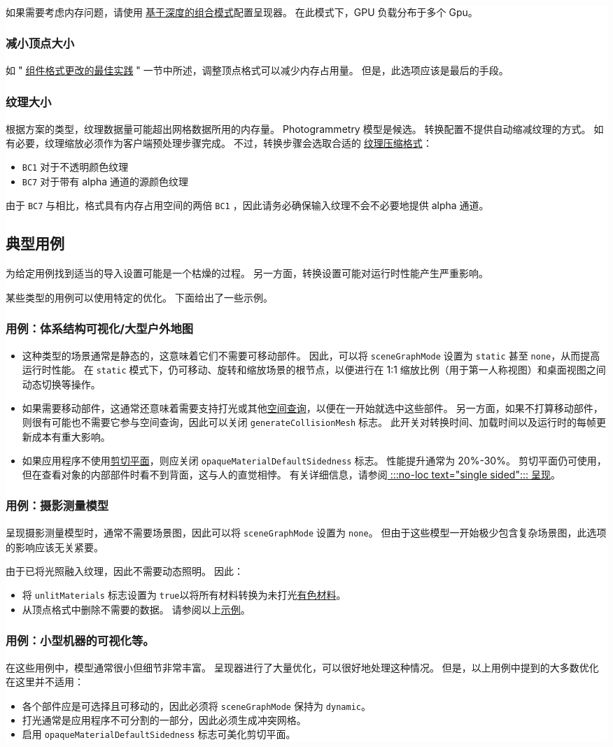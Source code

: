 如果需要考虑内存问题，请使用 [基于深度的组合模式](../../concepts/rendering-modes.md#depthbasedcomposition-mode)配置呈现器。 在此模式下，GPU 负载分布于多个 Gpu。

### <a name="decrease-vertex-size"></a>减小顶点大小

如 " [组件格式更改的最佳实践](configure-model-conversion.md#best-practices-for-component-format-changes) " 一节中所述，调整顶点格式可以减少内存占用量。 但是，此选项应该是最后的手段。

### <a name="texture-sizes"></a>纹理大小

根据方案的类型，纹理数据量可能超出网格数据所用的内存量。 Photogrammetry 模型是候选。
转换配置不提供自动缩减纹理的方式。 如有必要，纹理缩放必须作为客户端预处理步骤完成。 不过，转换步骤会选取合适的 [纹理压缩格式](/windows/win32/direct3d11/texture-block-compression-in-direct3d-11)：

* `BC1` 对于不透明颜色纹理
* `BC7` 对于带有 alpha 通道的源颜色纹理

由于 `BC7` 与相比，格式具有内存占用空间的两倍 `BC1` ，因此请务必确保输入纹理不会不必要地提供 alpha 通道。

## <a name="typical-use-cases"></a>典型用例

为给定用例找到适当的导入设置可能是一个枯燥的过程。 另一方面，转换设置可能对运行时性能产生严重影响。

某些类型的用例可以使用特定的优化。 下面给出了一些示例。

### <a name="use-case-architectural-visualization--large-outdoor-maps"></a>用例：体系结构可视化/大型户外地图

* 这种类型的场景通常是静态的，这意味着它们不需要可移动部件。 因此，可以将 `sceneGraphMode` 设置为 `static` 甚至 `none`，从而提高运行时性能。 在 `static` 模式下，仍可移动、旋转和缩放场景的根节点，以便进行在 1:1 缩放比例（用于第一人称视图）和桌面视图之间动态切换等操作。

* 如果需要移动部件，这通常还意味着需要支持打光或其他[空间查询](../../overview/features/spatial-queries.md)，以便在一开始就选中这些部件。 另一方面，如果不打算移动部件，则很有可能也不需要它参与空间查询，因此可以关闭 `generateCollisionMesh` 标志。 此开关对转换时间、加载时间以及运行时的每帧更新成本有重大影响。

* 如果应用程序不使用[剪切平面](../../overview/features/cut-planes.md)，则应关闭 `opaqueMaterialDefaultSidedness` 标志。 性能提升通常为 20%-30%。 剪切平面仍可使用，但在查看对象的内部部件时看不到背面，这与人的直觉相悖。 有关详细信息，请参阅[ :::no-loc text="single sided"::: 呈现](../../overview/features/single-sided-rendering.md)。

### <a name="use-case-photogrammetry-models"></a>用例：摄影测量模型

呈现摄影测量模型时，通常不需要场景图，因此可以将 `sceneGraphMode` 设置为 `none`。 但由于这些模型一开始极少包含复杂场景图，此选项的影响应该无关紧要。

由于已将光照融入纹理，因此不需要动态照明。 因此：

* 将 `unlitMaterials` 标志设置为 `true`以将所有材料转换为未打光[有色材料](../../overview/features/color-materials.md)。
* 从顶点格式中删除不需要的数据。 请参阅以上[示例](#example)。

### <a name="use-case-visualization-of-compact-machines-etc"></a>用例：小型机器的可视化等。

在这些用例中，模型通常很小但细节非常丰富。 呈现器进行了大量优化，可以很好地处理这种情况。 但是，以上用例中提到的大多数优化在这里并不适用：

* 各个部件应是可选择且可移动的，因此必须将 `sceneGraphMode` 保持为 `dynamic`。
* 打光通常是应用程序不可分割的一部分，因此必须生成冲突网格。
* 启用 `opaqueMaterialDefaultSidedness` 标志可美化剪切平面。
